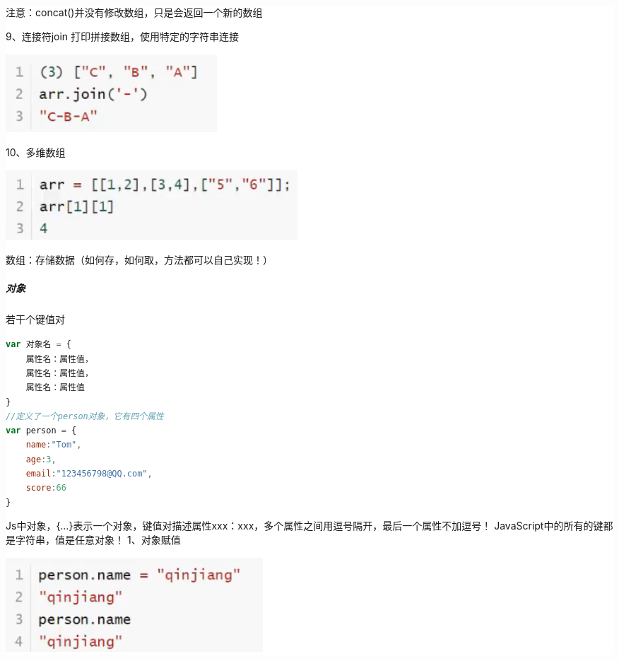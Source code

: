 注意：concat()并没有修改数组，只是会返回一个新的数组

9、连接符join
打印拼接数组，使用特定的字符串连接

![1622445691504](resources/HTML.assets/1622445691504.png)

 10、多维数组 

![1622445709190](resources/HTML.assets/1622445709190.png)

 数组：存储数据（如何存，如何取，方法都可以自己实现！） 



##### 对象

 若干个键值对 

```javascript
var 对象名 = {
	属性名：属性值，
	属性名：属性值，
	属性名：属性值
}
//定义了一个person对象，它有四个属性
var person = {
	name:"Tom",
	age:3,
	email:"123456798@QQ.com",
	score:66
}
```

 Js中对象，{…}表示一个对象，键值对描述属性xxx：xxx，多个属性之间用逗号隔开，最后一个属性不加逗号！
JavaScript中的所有的键都是字符串，值是任意对象！
1、对象赋值 

![1622445839787](resources/HTML.assets/1622445839787.png)
